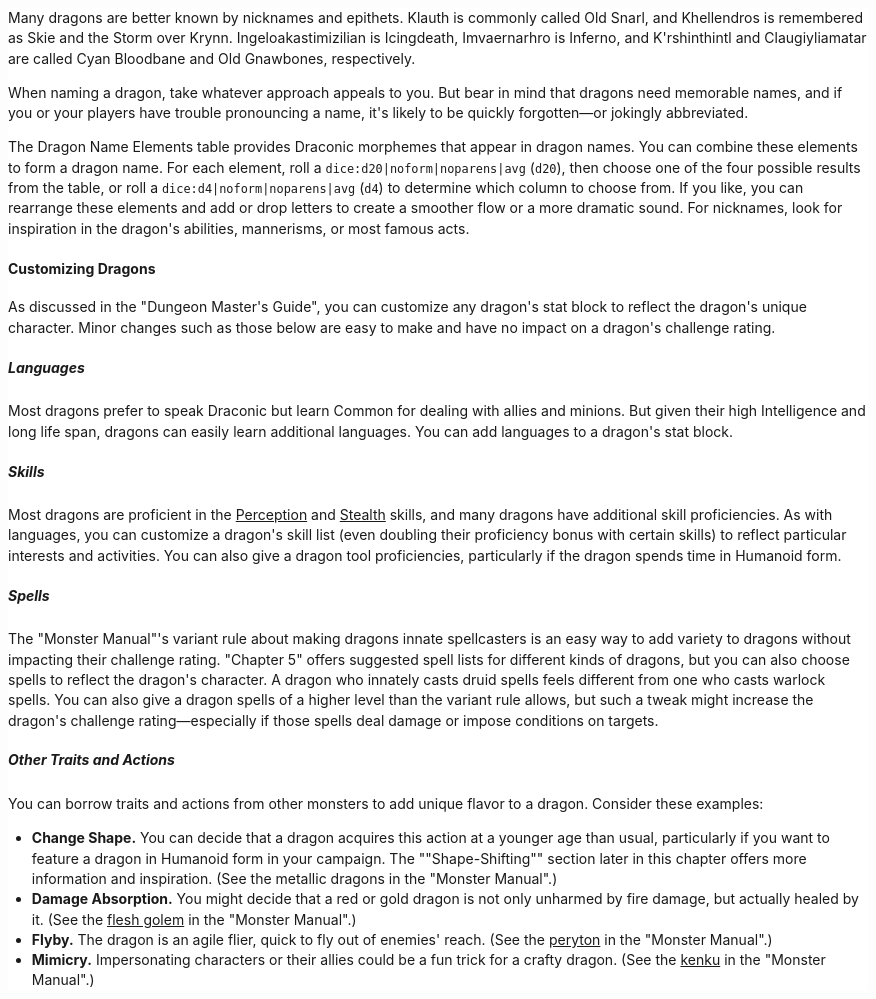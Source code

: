 Many dragons are better known by nicknames and epithets. Klauth is commonly called Old Snarl, and Khellendros is remembered as Skie and the Storm over Krynn. Ingeloakastimizilian is Icingdeath, Imvaernarhro is Inferno, and K'rshinthintl and Claugiyliamatar are called Cyan Bloodbane and Old Gnawbones, respectively.

When naming a dragon, take whatever approach appeals to you. But bear in mind that dragons need memorable names, and if you or your players have trouble pronouncing a name, it's likely to be quickly forgotten—or jokingly abbreviated.

The Dragon Name Elements table provides Draconic morphemes that appear in dragon names. You can combine these elements to form a dragon name. For each element, roll a `dice:d20|noform|noparens|avg` (`d20`), then choose one of the four possible results from the table, or roll a `dice:d4|noform|noparens|avg` (`d4`) to determine which column to choose from. If you like, you can rearrange these elements and add or drop letters to create a smoother flow or a more dramatic sound. For nicknames, look for inspiration in the dragon's abilities, mannerisms, or most famous acts.

![How to Name Your Dragon; Dragon Name Elements](Інструменти%20ДМ/CLI/tables/how-to-name-your-dragon-dragon-name-elements-ftd.md)

#### Customizing Dragons

As discussed in the "Dungeon Master's Guide", you can customize any dragon's stat block to reflect the dragon's unique character. Minor changes such as those below are easy to make and have no impact on a dragon's challenge rating.

##### Languages

Most dragons prefer to speak Draconic but learn Common for dealing with allies and minions. But given their high Intelligence and long life span, dragons can easily learn additional languages. You can add languages to a dragon's stat block.

##### Skills

Most dragons are proficient in the [Perception](Інструменти%20ДМ/CLI/rules/skills.md#Perception) and [Stealth](Інструменти%20ДМ/CLI/rules/skills.md#Stealth) skills, and many dragons have additional skill proficiencies. As with languages, you can customize a dragon's skill list (even doubling their proficiency bonus with certain skills) to reflect particular interests and activities. You can also give a dragon tool proficiencies, particularly if the dragon spends time in Humanoid form.

##### Spells

The "Monster Manual"'s variant rule about making dragons innate spellcasters is an easy way to add variety to dragons without impacting their challenge rating. "Chapter 5" offers suggested spell lists for different kinds of dragons, but you can also choose spells to reflect the dragon's character. A dragon who innately casts druid spells feels different from one who casts warlock spells. You can also give a dragon spells of a higher level than the variant rule allows, but such a tweak might increase the dragon's challenge rating—especially if those spells deal damage or impose conditions on targets.

##### Other Traits and Actions

You can borrow traits and actions from other monsters to add unique flavor to a dragon. Consider these examples:

- **Change Shape.** You can decide that a dragon acquires this action at a younger age than usual, particularly if you want to feature a dragon in Humanoid form in your campaign. The ""Shape-Shifting"" section later in this chapter offers more information and inspiration. (See the metallic dragons in the "Monster Manual".)  
- **Damage Absorption.** You might decide that a red or gold dragon is not only unharmed by fire damage, but actually healed by it. (See the [flesh golem](Інструменти%20ДМ/CLI/bestiary/construct/flesh-golem-xmm.md) in the "Monster Manual".)  
- **Flyby.** The dragon is an agile flier, quick to fly out of enemies' reach. (See the [peryton](Інструменти%20ДМ/CLI/bestiary/monstrosity/peryton-xmm.md) in the "Monster Manual".)  
- **Mimicry.** Impersonating characters or their allies could be a fun trick for a crafty dragon. (See the [kenku](Інструменти%20ДМ/CLI/bestiary/monstrosity/kenku-xmm.md) in the "Monster Manual".)  